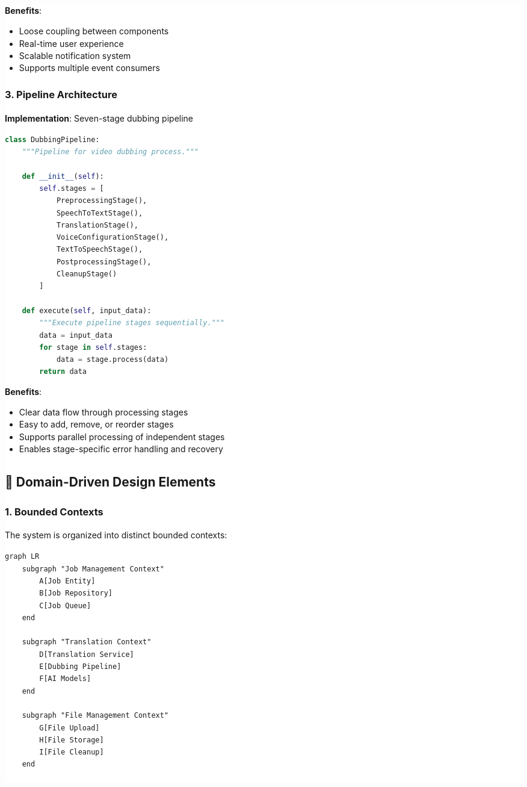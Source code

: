 **Benefits**:
- Loose coupling between components
- Real-time user experience
- Scalable notification system
- Supports multiple event consumers

### 3. Pipeline Architecture

**Implementation**: Seven-stage dubbing pipeline

```python
class DubbingPipeline:
    """Pipeline for video dubbing process."""
    
    def __init__(self):
        self.stages = [
            PreprocessingStage(),
            SpeechToTextStage(),
            TranslationStage(),
            VoiceConfigurationStage(),
            TextToSpeechStage(),
            PostprocessingStage(),
            CleanupStage()
        ]
    
    def execute(self, input_data):
        """Execute pipeline stages sequentially."""
        data = input_data
        for stage in self.stages:
            data = stage.process(data)
        return data
```

**Benefits**:
- Clear data flow through processing stages
- Easy to add, remove, or reorder stages
- Supports parallel processing of independent stages
- Enables stage-specific error handling and recovery

## 🎨 Domain-Driven Design Elements

### 1. Bounded Contexts

The system is organized into distinct bounded contexts:

```mermaid
graph LR
    subgraph "Job Management Context"
        A[Job Entity]
        B[Job Repository]
        C[Job Queue]
    end
    
    subgraph "Translation Context"
        D[Translation Service]
        E[Dubbing Pipeline]
        F[AI Models]
    end
    
    subgraph "File Management Context"
        G[File Upload]
        H[File Storage]
        I[File Cleanup]
    end
    
```